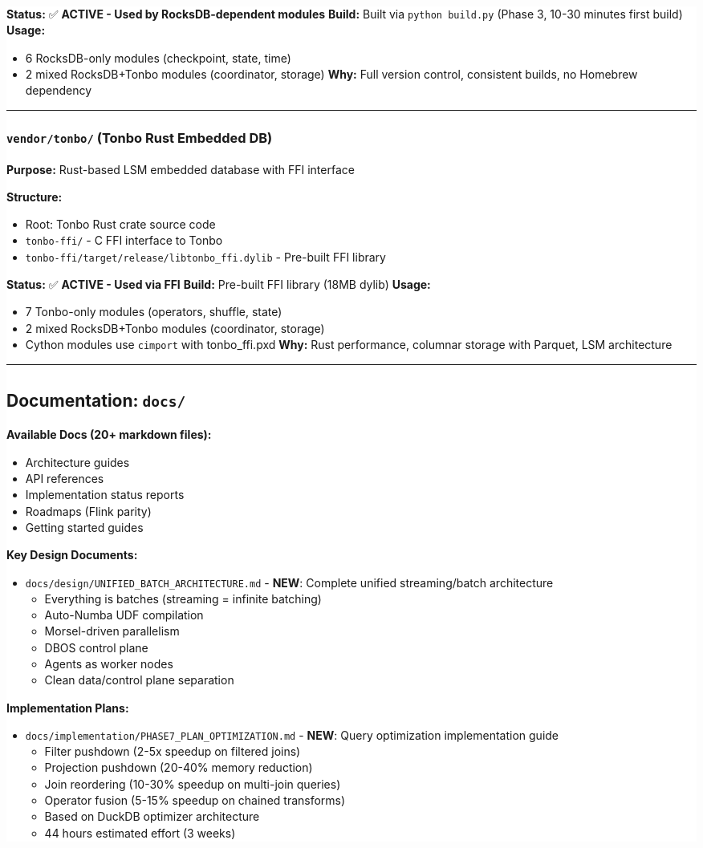 **Status:** ✅ **ACTIVE - Used by RocksDB-dependent modules**
**Build:** Built via `python build.py` (Phase 3, 10-30 minutes first build)
**Usage:**
- 6 RocksDB-only modules (checkpoint, state, time)
- 2 mixed RocksDB+Tonbo modules (coordinator, storage)
**Why:** Full version control, consistent builds, no Homebrew dependency

---

### `vendor/tonbo/` (Tonbo Rust Embedded DB)
**Purpose:** Rust-based LSM embedded database with FFI interface

**Structure:**
- Root: Tonbo Rust crate source code
- `tonbo-ffi/` - C FFI interface to Tonbo
- `tonbo-ffi/target/release/libtonbo_ffi.dylib` - Pre-built FFI library

**Status:** ✅ **ACTIVE - Used via FFI**
**Build:** Pre-built FFI library (18MB dylib)
**Usage:**
- 7 Tonbo-only modules (operators, shuffle, state)
- 2 mixed RocksDB+Tonbo modules (coordinator, storage)
- Cython modules use `cimport` with tonbo_ffi.pxd
**Why:** Rust performance, columnar storage with Parquet, LSM architecture

---

## Documentation: `docs/`

**Available Docs (20+ markdown files):**
- Architecture guides
- API references
- Implementation status reports
- Roadmaps (Flink parity)
- Getting started guides

**Key Design Documents:**
- `docs/design/UNIFIED_BATCH_ARCHITECTURE.md` - **NEW**: Complete unified streaming/batch architecture
  - Everything is batches (streaming = infinite batching)
  - Auto-Numba UDF compilation
  - Morsel-driven parallelism
  - DBOS control plane
  - Agents as worker nodes
  - Clean data/control plane separation

**Implementation Plans:**
- `docs/implementation/PHASE7_PLAN_OPTIMIZATION.md` - **NEW**: Query optimization implementation guide
  - Filter pushdown (2-5x speedup on filtered joins)
  - Projection pushdown (20-40% memory reduction)
  - Join reordering (10-30% speedup on multi-join queries)
  - Operator fusion (5-15% speedup on chained transforms)
  - Based on DuckDB optimizer architecture
  - 44 hours estimated effort (3 weeks)
